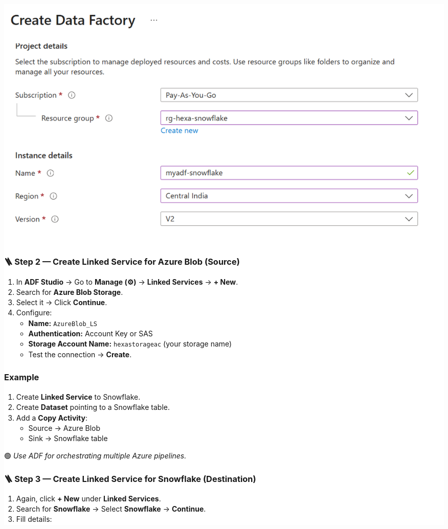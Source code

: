 ![alt text](image.png)

### 🪜 Step 2 — Create Linked Service for Azure Blob (Source)

1. In **ADF Studio** → Go to **Manage (⚙️)** → **Linked Services** → **+ New**.  
2. Search for **Azure Blob Storage**.  
3. Select it → Click **Continue**.  
4. Configure:  
   - **Name:** `AzureBlob_LS`  
   - **Authentication:** Account Key or SAS  
   - **Storage Account Name:** `hexastorageac` (your storage name)  
   - Test the connection → **Create**.

### **Example**
1. Create **Linked Service** to Snowflake.  
2. Create **Dataset** pointing to a Snowflake table.  
3. Add a **Copy Activity**:  
   - Source → Azure Blob  
   - Sink → Snowflake table  

🟢 *Use ADF for orchestrating multiple Azure pipelines.*
### 🪜 Step 3 — Create Linked Service for Snowflake (Destination)

1. Again, click **+ New** under **Linked Services**.  
2. Search for **Snowflake** → Select **Snowflake** → **Continue**.  
3. Fill details:  
